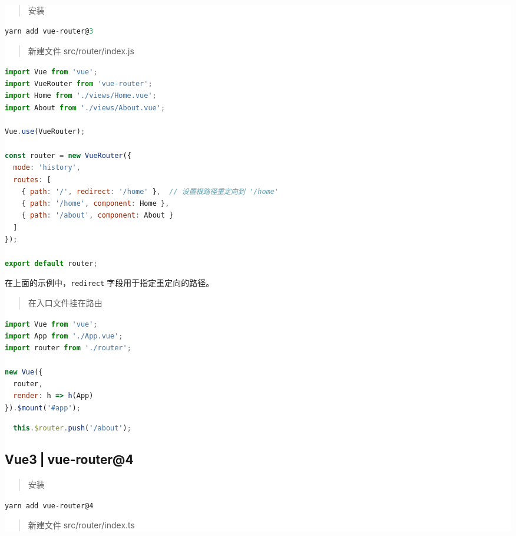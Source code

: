 > 安装

```javascript
yarn add vue-router@3
```

> 新建文件 src/router/index.js

```javascript
import Vue from 'vue';
import VueRouter from 'vue-router';
import Home from './views/Home.vue';
import About from './views/About.vue';

Vue.use(VueRouter);

const router = new VueRouter({
  mode: 'history',
  routes: [
    { path: '/', redirect: '/home' },  // 设置根路径重定向到 '/home'
    { path: '/home', component: Home },
    { path: '/about', component: About }
  ]
});

export default router;
```

在上面的示例中，`redirect` 字段用于指定重定向的路径。

> 在入口文件挂在路由

```javascript
import Vue from 'vue';
import App from './App.vue';
import router from './router';

new Vue({
  router,
  render: h => h(App)
}).$mount('#app');
```

```javascript
  this.$router.push('/about');
```



## Vue3 | vue-router@4

> 安装

```shell
yarn add vue-router@4
```

> 新建文件 src/router/index.ts
